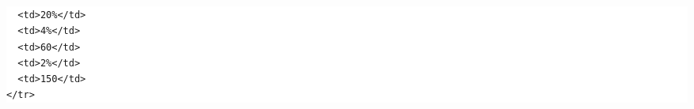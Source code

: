       <td>20%</td>
      <td>4%</td>
      <td>60</td>
      <td>2%</td>
      <td>150</td>
    </tr>
  </tbody>
</table>
</div>




```python

```
